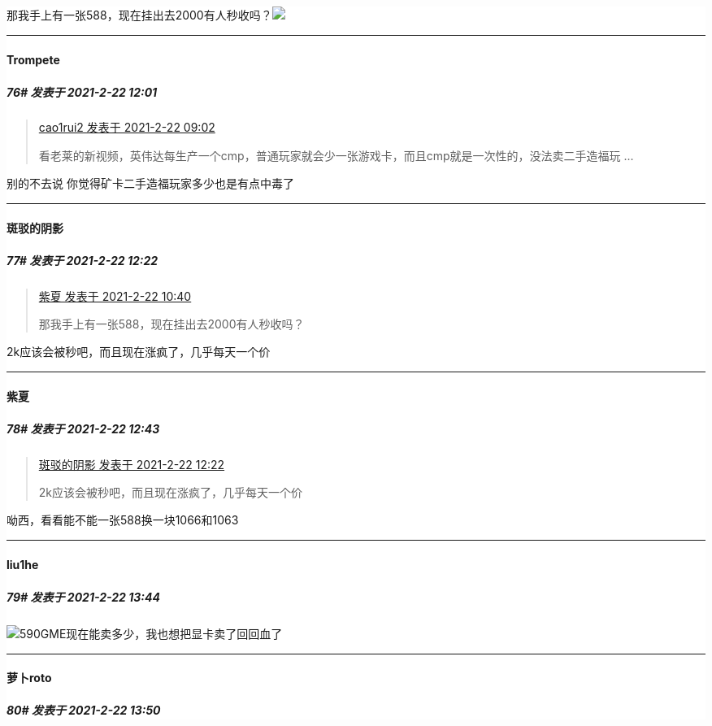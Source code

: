 
那我手上有一张588，现在挂出去2000有人秒收吗？<img src="https://static.saraba1st.com/image/smiley/face2017/066.png" referrerpolicy="no-referrer">


-----

####  Trompete  
##### 76#       发表于 2021-2-22 12:01


<blockquote><a href="httphttps://bbs.saraba1st.com/2b/forum.php?mod=redirect&amp;goto=findpost&amp;pid=50401654&amp;ptid=1988833" target="_blank">cao1rui2 发表于 2021-2-22 09:02</a>

看老莱的新视频，英伟达每生产一个cmp，普通玩家就会少一张游戏卡，而且cmp就是一次性的，没法卖二手造福玩 ...</blockquote>
别的不去说 你觉得矿卡二手造福玩家多少也是有点中毒了


-----

####  斑驳的阴影  
##### 77#       发表于 2021-2-22 12:22


<blockquote><a href="httphttps://bbs.saraba1st.com/2b/forum.php?mod=redirect&amp;goto=findpost&amp;pid=50402677&amp;ptid=1988833" target="_blank">紫夏 发表于 2021-2-22 10:40</a>

那我手上有一张588，现在挂出去2000有人秒收吗？</blockquote>
2k应该会被秒吧，而且现在涨疯了，几乎每天一个价


-----

####  紫夏  
##### 78#       发表于 2021-2-22 12:43


<blockquote><a href="httphttps://bbs.saraba1st.com/2b/forum.php?mod=redirect&amp;goto=findpost&amp;pid=50403746&amp;ptid=1988833" target="_blank">斑驳的阴影 发表于 2021-2-22 12:22</a>

2k应该会被秒吧，而且现在涨疯了，几乎每天一个价</blockquote>
呦西，看看能不能一张588换一块1066和1063


-----

####  liu1he  
##### 79#       发表于 2021-2-22 13:44


<img src="https://static.saraba1st.com/image/smiley/face2017/001.png" referrerpolicy="no-referrer">590GME现在能卖多少，我也想把显卡卖了回回血了


-----

####  萝卜roto  
##### 80#       发表于 2021-2-22 13:50

